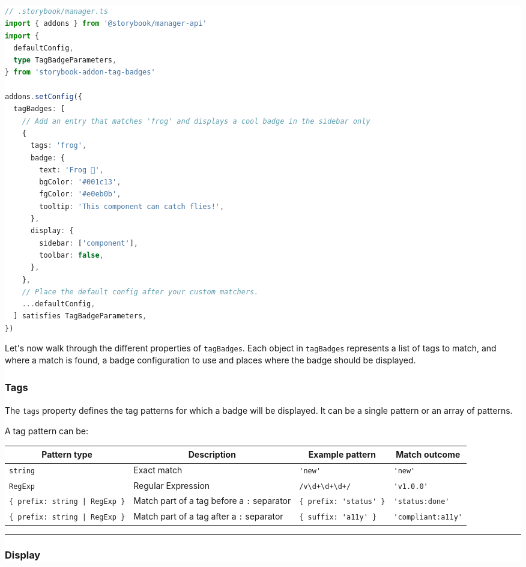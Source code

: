 ```ts
// .storybook/manager.ts
import { addons } from '@storybook/manager-api'
import {
  defaultConfig,
  type TagBadgeParameters,
} from 'storybook-addon-tag-badges'

addons.setConfig({
  tagBadges: [
    // Add an entry that matches 'frog' and displays a cool badge in the sidebar only
    {
      tags: 'frog',
      badge: {
        text: 'Frog 🐸',
        bgColor: '#001c13',
        fgColor: '#e0eb0b',
        tooltip: 'This component can catch flies!',
      },
      display: {
        sidebar: ['component'],
        toolbar: false,
      },
    },
    // Place the default config after your custom matchers.
    ...defaultConfig,
  ] satisfies TagBadgeParameters,
})
```

Let's now walk through the different properties of `tagBadges`. Each object in `tagBadges` represents a list of tags to match, and where a match is found, a badge configuration to use and places where the badge should be displayed.

### Tags

The `tags` property defines the tag patterns for which a badge will be displayed. It can be a single pattern or an array of patterns.

A tag pattern can be:

| Pattern type                   | Description                                | Example pattern        | Match outcome      |
| ------------------------------ | ------------------------------------------ | ---------------------- | ------------------ |
| `string`                       | Exact match                                | `'new'`                | `'new'`            |
| `RegExp`                       | Regular Expression                         | `/v\d+\d+\d+/`         | `'v1.0.0'`         |
| `{ prefix: string \| RegExp }` | Match part of a tag before a `:` separator | `{ prefix: 'status' }` | `'status:done'`    |
| `{ prefix: string \| RegExp }` | Match part of a tag after a `:` separator  | `{ suffix: 'a11y' }`   | `'compliant:a11y'` |

---

### Display
